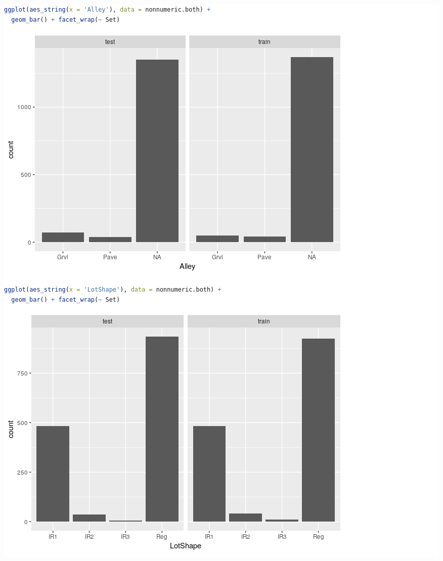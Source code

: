``` r
ggplot(aes_string(x = 'Alley'), data = nonnumeric.both) + 
  geom_bar() + facet_wrap(~ Set)
```

![](Exploratory_Data_Analysis_files/figure-gfm/unnamed-chunk-48-1.png)

``` r
ggplot(aes_string(x = 'LotShape'), data = nonnumeric.both) + 
  geom_bar() + facet_wrap(~ Set)
```

![](Exploratory_Data_Analysis_files/figure-gfm/unnamed-chunk-49-1.png)
